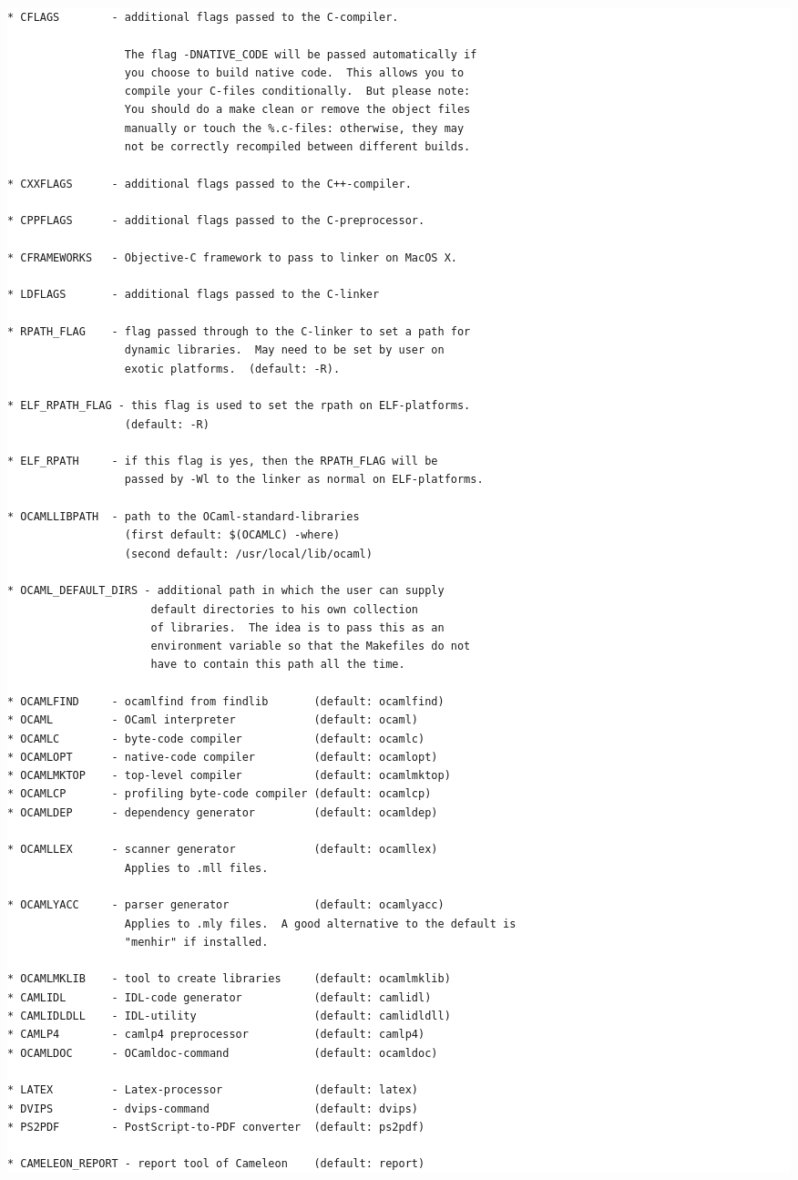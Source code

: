 ```text
* CFLAGS        - additional flags passed to the C-compiler.

                  The flag -DNATIVE_CODE will be passed automatically if
                  you choose to build native code.  This allows you to
                  compile your C-files conditionally.  But please note:
                  You should do a make clean or remove the object files
                  manually or touch the %.c-files: otherwise, they may
                  not be correctly recompiled between different builds.

* CXXFLAGS      - additional flags passed to the C++-compiler.

* CPPFLAGS      - additional flags passed to the C-preprocessor.

* CFRAMEWORKS   - Objective-C framework to pass to linker on MacOS X.

* LDFLAGS       - additional flags passed to the C-linker

* RPATH_FLAG    - flag passed through to the C-linker to set a path for
                  dynamic libraries.  May need to be set by user on
                  exotic platforms.  (default: -R).

* ELF_RPATH_FLAG - this flag is used to set the rpath on ELF-platforms.
                  (default: -R)

* ELF_RPATH     - if this flag is yes, then the RPATH_FLAG will be
                  passed by -Wl to the linker as normal on ELF-platforms.

* OCAMLLIBPATH  - path to the OCaml-standard-libraries
                  (first default: $(OCAMLC) -where)
                  (second default: /usr/local/lib/ocaml)

* OCAML_DEFAULT_DIRS - additional path in which the user can supply
                      default directories to his own collection
                      of libraries.  The idea is to pass this as an
                      environment variable so that the Makefiles do not
                      have to contain this path all the time.

* OCAMLFIND     - ocamlfind from findlib       (default: ocamlfind)
* OCAML         - OCaml interpreter            (default: ocaml)
* OCAMLC        - byte-code compiler           (default: ocamlc)
* OCAMLOPT      - native-code compiler         (default: ocamlopt)
* OCAMLMKTOP    - top-level compiler           (default: ocamlmktop)
* OCAMLCP       - profiling byte-code compiler (default: ocamlcp)
* OCAMLDEP      - dependency generator         (default: ocamldep)

* OCAMLLEX      - scanner generator            (default: ocamllex)
                  Applies to .mll files.

* OCAMLYACC     - parser generator             (default: ocamlyacc)
                  Applies to .mly files.  A good alternative to the default is
                  "menhir" if installed.

* OCAMLMKLIB    - tool to create libraries     (default: ocamlmklib)
* CAMLIDL       - IDL-code generator           (default: camlidl)
* CAMLIDLDLL    - IDL-utility                  (default: camlidldll)
* CAMLP4        - camlp4 preprocessor          (default: camlp4)
* OCAMLDOC      - OCamldoc-command             (default: ocamldoc)

* LATEX         - Latex-processor              (default: latex)
* DVIPS         - dvips-command                (default: dvips)
* PS2PDF        - PostScript-to-PDF converter  (default: ps2pdf)

* CAMELEON_REPORT - report tool of Cameleon    (default: report)
```